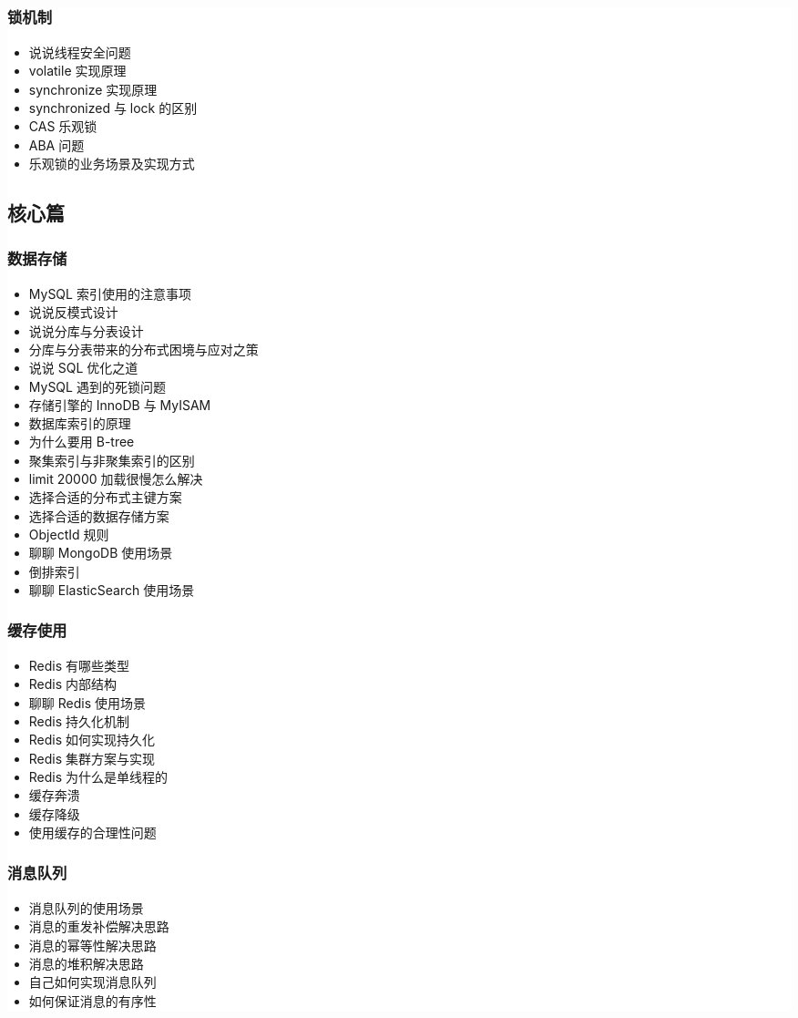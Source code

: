 ### 锁机制

* 说说线程安全问题
* volatile 实现原理
* synchronize 实现原理
* synchronized 与 lock 的区别
* CAS 乐观锁
* ABA 问题
* 乐观锁的业务场景及实现方式

## 核心篇

### 数据存储

* MySQL 索引使用的注意事项
* 说说反模式设计
* 说说分库与分表设计
* 分库与分表带来的分布式困境与应对之策
* 说说 SQL 优化之道
* MySQL 遇到的死锁问题
* 存储引擎的 InnoDB 与 MyISAM
* 数据库索引的原理
* 为什么要用 B-tree
* 聚集索引与非聚集索引的区别
* limit 20000 加载很慢怎么解决
* 选择合适的分布式主键方案
* 选择合适的数据存储方案
* ObjectId 规则
* 聊聊 MongoDB 使用场景
* 倒排索引
* 聊聊 ElasticSearch 使用场景

### 缓存使用

* Redis 有哪些类型
* Redis 内部结构
* 聊聊 Redis 使用场景
* Redis 持久化机制
* Redis 如何实现持久化
* Redis 集群方案与实现
* Redis 为什么是单线程的
* 缓存奔溃
* 缓存降级
* 使用缓存的合理性问题

### 消息队列

* 消息队列的使用场景
* 消息的重发补偿解决思路
* 消息的幂等性解决思路
* 消息的堆积解决思路
* 自己如何实现消息队列
* 如何保证消息的有序性
